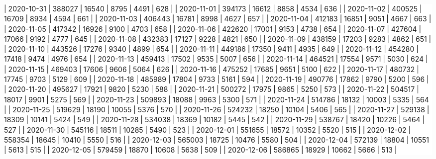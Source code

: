 | 2020-10-31 | 388027 | 16540 | 8795 | 4491 | 628 |
| 2020-11-01 | 394173 | 16612 | 8858 | 4534 | 636 |
| 2020-11-02 | 400525 | 16709 | 8934 | 4594 | 661 |
| 2020-11-03 | 406443 | 16781 | 8998 | 4627 | 657 |
| 2020-11-04 | 412183 | 16851 | 9051 | 4667 | 663 |
| 2020-11-05 | 417342 | 16926 | 9100 | 4703 | 658 |
| 2020-11-06 | 422620 | 17001 | 9153 | 4738 | 654 |
| 2020-11-07 | 427604 | 17066 | 9192 | 4777 | 645 |
| 2020-11-08 | 432383 | 17127 | 9228 | 4821 | 650 |
| 2020-11-09 | 438159 | 17203 | 9283 | 4862 | 651 |
| 2020-11-10 | 443526 | 17276 | 9340 | 4899 | 654 |
| 2020-11-11 | 449186 | 17350 | 9411 | 4935 | 649 |
| 2020-11-12 | 454280 | 17418 | 9474 | 4976 | 654 |
| 2020-11-13 | 459413 | 17502 | 9535 | 5007 | 656 |
| 2020-11-14 | 464521 | 17554 | 9571 | 5030 | 624 |
| 2020-11-15 | 469403 | 17606 | 9606 | 5064 | 626 |
| 2020-11-16 | 475252 | 17685 | 9651 | 5100 | 622 |
| 2020-11-17 | 480732 | 17745 | 9703 | 5129 | 609 |
| 2020-11-18 | 485989 | 17804 | 9733 | 5161 | 594 |
| 2020-11-19 | 490776 | 17862 | 9790 | 5200 | 596 |
| 2020-11-20 | 495627 | 17921 | 9820 | 5230 | 588 |
| 2020-11-21 | 500272 | 17975 | 9865 | 5250 | 573 |
| 2020-11-22 | 504517 | 18017 | 9901 | 5275 | 569 |
| 2020-11-23 | 509893 | 18088 | 9963 | 5300 | 571 |
| 2020-11-24 | 514786 | 18132 | 10003 | 5335 | 564 |
| 2020-11-25 | 519629 | 18190 | 10055 | 5376 | 570 |
| 2020-11-26 | 524232 | 18250 | 10104 | 5406 | 565 |
| 2020-11-27 | 529138 | 18309 | 10141 | 5424 | 549 |
| 2020-11-28 | 534038 | 18369 | 10182 | 5445 | 542 |
| 2020-11-29 | 538767 | 18420 | 10226 | 5464 | 527 |
| 2020-11-30 | 545116 | 18511 | 10285 | 5490 | 523 |
| 2020-12-01 | 551655 | 18572 | 10352 | 5520 | 515 |
| 2020-12-02 | 558354 | 18645 | 10410 | 5550 | 516 |
| 2020-12-03 | 565003 | 18725 | 10476 | 5580 | 504 |
| 2020-12-04 | 572139 | 18804 | 10551 | 5613 | 515 |
| 2020-12-05 | 579459 | 18870 | 10608 | 5638 | 509 |
| 2020-12-06 | 586865 | 18929 | 10662 | 5666 | 513 |